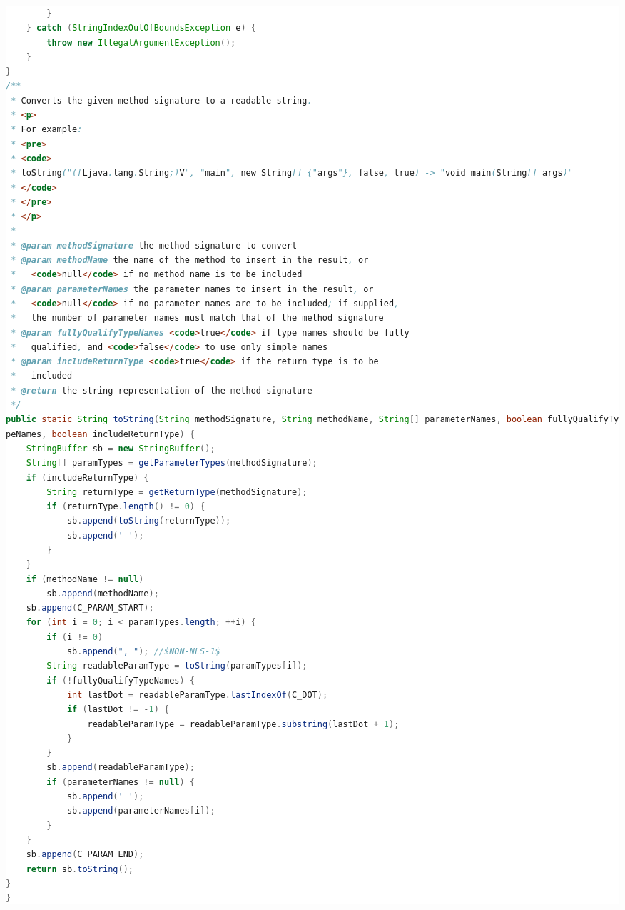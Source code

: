 ```java
		}
	} catch (StringIndexOutOfBoundsException e) {
		throw new IllegalArgumentException();
	}
}
/**
 * Converts the given method signature to a readable string.
 * <p>
 * For example:
 * <pre>
 * <code>
 * toString("([Ljava.lang.String;)V", "main", new String[] {"args"}, false, true) -> "void main(String[] args)"
 * </code>
 * </pre>
 * </p>
 * 
 * @param methodSignature the method signature to convert
 * @param methodName the name of the method to insert in the result, or 
 *   <code>null</code> if no method name is to be included
 * @param parameterNames the parameter names to insert in the result, or 
 *   <code>null</code> if no parameter names are to be included; if supplied,
 *   the number of parameter names must match that of the method signature
 * @param fullyQualifyTypeNames <code>true</code> if type names should be fully
 *   qualified, and <code>false</code> to use only simple names
 * @param includeReturnType <code>true</code> if the return type is to be
 *   included
 * @return the string representation of the method signature
 */
public static String toString(String methodSignature, String methodName, String[] parameterNames, boolean fullyQualifyTypeNames, boolean includeReturnType) {
	StringBuffer sb = new StringBuffer();
	String[] paramTypes = getParameterTypes(methodSignature);
	if (includeReturnType) {
		String returnType = getReturnType(methodSignature);
		if (returnType.length() != 0) {
			sb.append(toString(returnType));
			sb.append(' ');
		}
	}
	if (methodName != null)
		sb.append(methodName);
	sb.append(C_PARAM_START);
	for (int i = 0; i < paramTypes.length; ++i) {
		if (i != 0)
			sb.append(", "); //$NON-NLS-1$
		String readableParamType = toString(paramTypes[i]);
		if (!fullyQualifyTypeNames) {
			int lastDot = readableParamType.lastIndexOf(C_DOT);
			if (lastDot != -1) {
				readableParamType = readableParamType.substring(lastDot + 1);
			}
		}
		sb.append(readableParamType);
		if (parameterNames != null) {
			sb.append(' ');
			sb.append(parameterNames[i]);
		}
	}
	sb.append(C_PARAM_END);
	return sb.toString();
}
}
```
